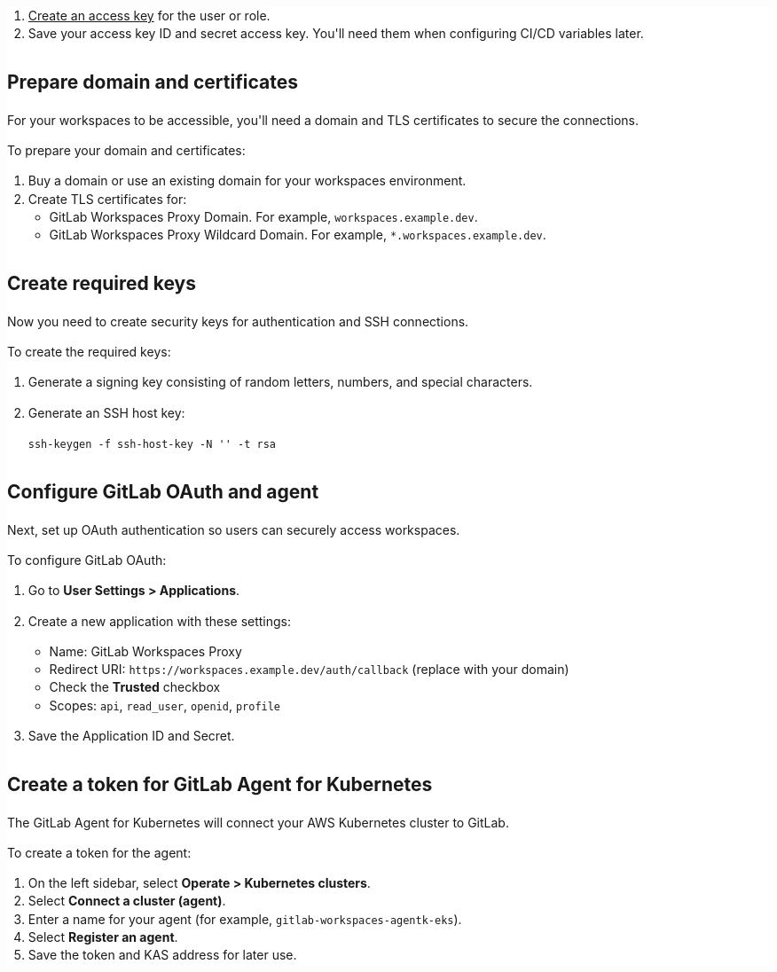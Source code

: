 1. [Create an access key](https://docs.aws.amazon.com/IAM/latest/UserGuide/id_credentials_access-keys.html)
for the user or role.
1. Save your access key ID and secret access key. You'll need them when configuring CI/CD variables later.

## Prepare domain and certificates

For your workspaces to be accessible, you'll need a domain and TLS certificates to secure the
connections.

To prepare your domain and certificates:

1. Buy a domain or use an existing domain for your workspaces environment.
1. Create TLS certificates for:
   - GitLab Workspaces Proxy Domain. For example, `workspaces.example.dev`.
   - GitLab Workspaces Proxy Wildcard Domain. For example, `*.workspaces.example.dev`.

## Create required keys

Now you need to create security keys for authentication and SSH connections.

To create the required keys:

1. Generate a signing key consisting of random letters, numbers, and special characters.
1. Generate an SSH host key:

   ```shell
   ssh-keygen -f ssh-host-key -N '' -t rsa
   ```

## Configure GitLab OAuth and agent

Next, set up OAuth authentication so users can securely access workspaces.

To configure GitLab OAuth:

1. Go to **User Settings > Applications**.
1. Create a new application with these settings:

   - Name: GitLab Workspaces Proxy
   - Redirect URI: `https://workspaces.example.dev/auth/callback` (replace with your domain)
   - Check the **Trusted** checkbox
   - Scopes: `api`, `read_user`, `openid`, `profile`

1. Save the Application ID and Secret.

## Create a token for GitLab Agent for Kubernetes

The GitLab Agent for Kubernetes will connect your AWS Kubernetes cluster to GitLab.

To create a token for the agent:

1. On the left sidebar, select **Operate > Kubernetes clusters**.
1. Select **Connect a cluster (agent)**.
1. Enter a name for your agent (for example, `gitlab-workspaces-agentk-eks`).
1. Select **Register an agent**.
1. Save the token and KAS address for later use.

